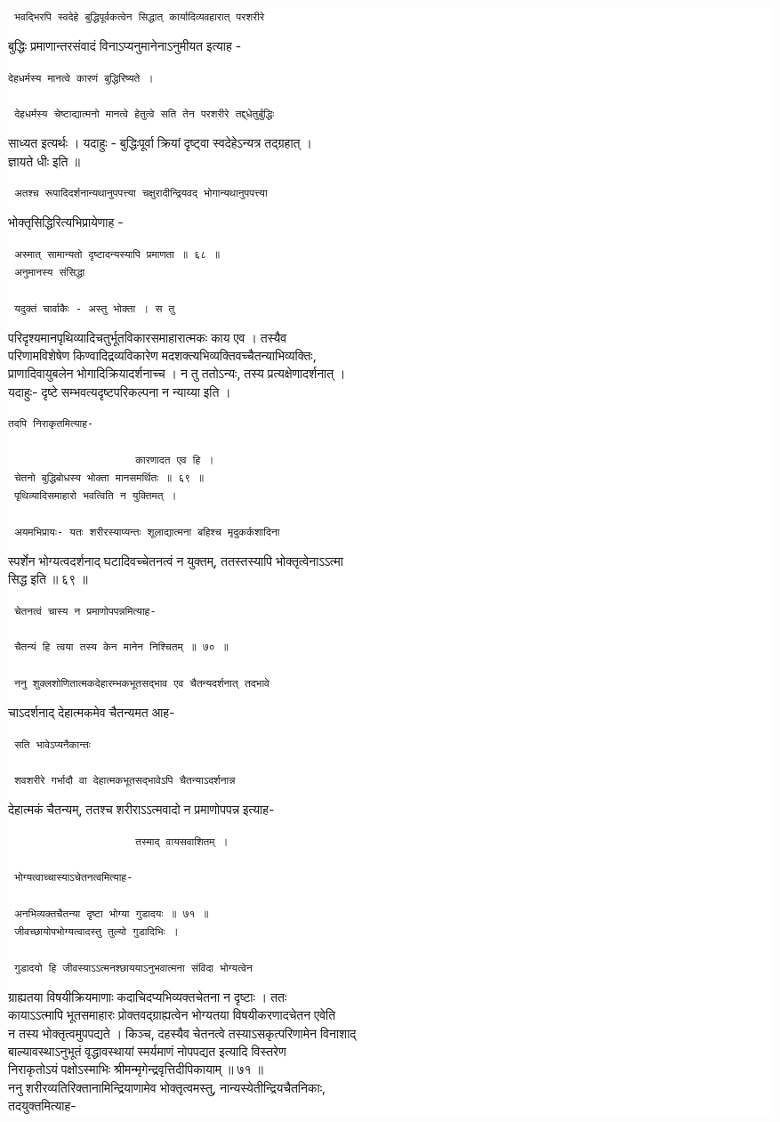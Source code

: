      भवद्भिरपि स्वदेहे बुद्धिपूर्वकत्वेन सिद्धात् कार्यादिव्यवहारात् परशरीरे   
बुद्धिः प्रमाणान्तरसंवादं विनाऽप्यनुमानेनाऽनुमीयत इत्याह -  
  
	देहधर्मस्य मानत्वे कारणं बुद्धिरिष्यते ।  
	  
     देहधर्मस्य चेष्टाद्यात्मनो मानत्वे हेतुत्वे सति तेन परशरीरे तद्द्धेतुर्बुद्धिः   
साध्यत इत्यर्थः । यदाहुः - बुद्धिःपूर्वा क्रियां दृष्ट्वा स्वदेहेऽन्यत्र तद्ग्रहात् ।   
ज्ञायते धीः इति ॥  
	  
     अतश्च रूपादिदर्शनान्यथानुपपत्त्या चक्षुरादीन्द्रियवद् भोगान्यथानुपपत्त्या   
भोक्तृसिद्धिरित्यभिप्रायेणाह -  
	  
     अस्मात् सामान्यतो दृष्टादन्यस्यापि प्रमाणता ॥ ६८ ॥  
     अनुमानस्य संसिद्धा  
	  
     यदुक्तं चार्वाकैः - अस्तु भोक्ता । स तु   
परिदृश्यमानपृथिव्यादिचतुर्भूतविकारसमाहारात्मकः काय एव । तस्यैव   
परिणामविशेषेण किण्वादिद्रव्यविकारेण मदशक्त्यभिव्यक्तिवच्चैतन्याभिव्यक्तिः,   
प्राणादिवायुबलेन भोगादिक्रियादर्शनाच्च । न तु ततोऽन्यः, तस्य प्रत्यक्षेणादर्शनात् ।   
यदाहुः- दृष्टे सम्भवत्यदृष्टपरिकल्पना न न्याय्या इति ।  
  
	तदपि निराकृतमित्याह-  
  
						कारणादत एव हि ।  
     चेतनो बुद्धिबोधस्य भोक्ता मानसमर्थितः ॥ ६९ ॥  
     पृथिव्यादिसमाहारो भवत्विति न युक्तिमत् ।  
       
     अयमभिप्रायः- यतः शरीरस्याप्यन्तः शूलाद्यात्मना बहिश्च मृदुकर्कशादिना   
स्पर्शेन भोग्यत्वदर्शनाद् घटादिवच्चेतनत्वं न युक्तम्, ततस्तस्यापि भोक्तृत्वेनाऽऽत्मा   
सिद्ध इति ॥ ६९ ॥  
       
     चेतनत्वं चास्य न प्रमाणोपपन्नमित्याह-  
       
     चैतन्यं हि त्वया तस्य केन मानेन निश्चितम् ॥ ७० ॥  
       
     ननु शुक्लशोणितात्मकदेहारम्भकभूतसद्भाव एव चैतन्यदर्शनात् तदभावे   
चाऽदर्शनाद् देहात्मकमेव चैतन्यमत आह-  
       
     सति भावेऽप्यनैकान्तः  
       
     शवशरीरे गर्भादौ वा देहात्मकभूतसद्भावेऽपि चैतन्याऽदर्शनान्न   
देहात्मकं चैतन्यम्, ततश्च शरीराऽऽत्मवादो न प्रमाणोपपन्न इत्याह-  
       
     					तस्माद् वायसवाशितम् ।  
       
     भोग्यत्वाच्चास्याऽचेतनत्वमित्याह-  
       
     अनभिव्यक्तचैतन्या दृष्टा भोग्या गुडादयः ॥ ७१ ॥  
     जीवच्छायोपभोग्यत्वादस्तु तुल्यो गुडादिभिः ।  
       
     गुडादयो हि जीवस्याऽऽत्मनश्छाययाऽनुभवात्मना संविदा भोग्यत्वेन   
ग्राह्यतया विषयीक्रियमाणाः कदाचिदप्यभिव्यक्तचेतना न दृष्टाः । ततः   
कायाऽऽत्मापि भूतसमाहारः प्रोक्तवद्ग्राह्यत्वेन भोग्यतया विषयीकरणादचेतन एवेति   
न तस्य भोक्तृत्वमुपपद्यते । किञ्च, दहस्यैव चेतनत्वे तस्याऽसकृत्परिणामेन विनाशाद्   
बाल्यावस्थाऽनुभूतं वृद्धावस्थायां स्मर्यमाणं नोपपद्यत इत्यादि विस्तरेण   
निराकृतोऽयं पक्षोऽस्माभिः श्रीमन्मृगेन्द्रवृत्तिदीपिकायाम् ॥ ७१ ॥  
     ननु शरीरव्यतिरिक्तानामिन्द्रियाणामेव भोक्तृत्वमस्तु, नान्यस्येतीन्द्रियचैतनिकाः,   
तदयुक्तमित्याह-  
       